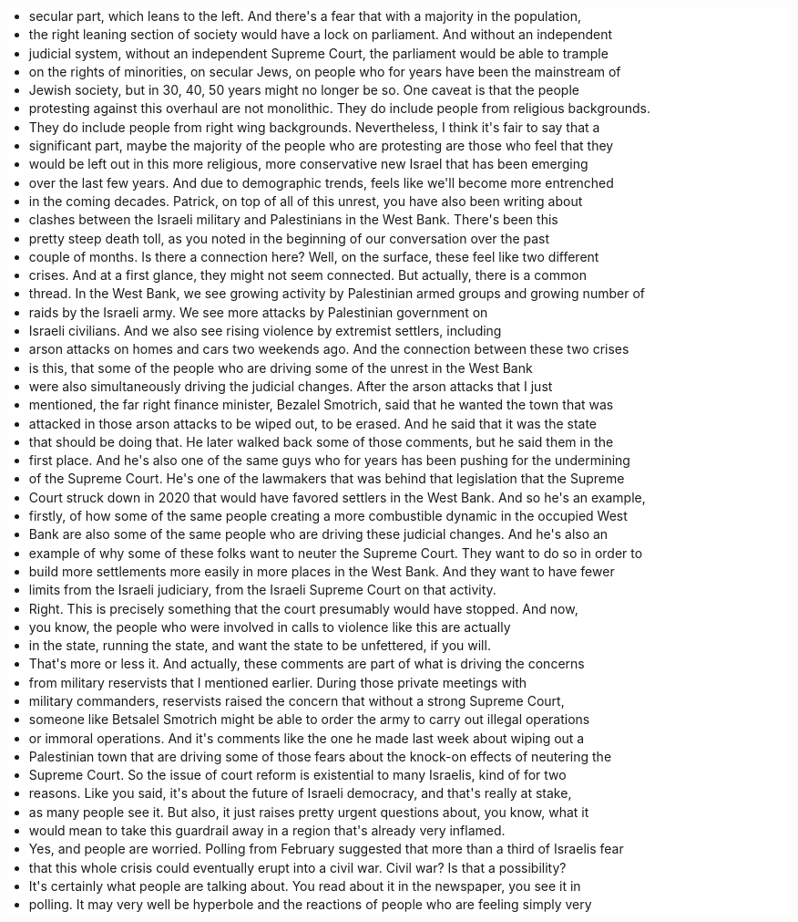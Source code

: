 *  secular part, which leans to the left. And there's a fear that with a majority in the population,
*  the right leaning section of society would have a lock on parliament. And without an independent
*  judicial system, without an independent Supreme Court, the parliament would be able to trample
*  on the rights of minorities, on secular Jews, on people who for years have been the mainstream of
*  Jewish society, but in 30, 40, 50 years might no longer be so. One caveat is that the people
*  protesting against this overhaul are not monolithic. They do include people from religious backgrounds.
*  They do include people from right wing backgrounds. Nevertheless, I think it's fair to say that a
*  significant part, maybe the majority of the people who are protesting are those who feel that they
*  would be left out in this more religious, more conservative new Israel that has been emerging
*  over the last few years. And due to demographic trends, feels like we'll become more entrenched
*  in the coming decades. Patrick, on top of all of this unrest, you have also been writing about
*  clashes between the Israeli military and Palestinians in the West Bank. There's been this
*  pretty steep death toll, as you noted in the beginning of our conversation over the past
*  couple of months. Is there a connection here? Well, on the surface, these feel like two different
*  crises. And at a first glance, they might not seem connected. But actually, there is a common
*  thread. In the West Bank, we see growing activity by Palestinian armed groups and growing number of
*  raids by the Israeli army. We see more attacks by Palestinian government on
*  Israeli civilians. And we also see rising violence by extremist settlers, including
*  arson attacks on homes and cars two weekends ago. And the connection between these two crises
*  is this, that some of the people who are driving some of the unrest in the West Bank
*  were also simultaneously driving the judicial changes. After the arson attacks that I just
*  mentioned, the far right finance minister, Bezalel Smotrich, said that he wanted the town that was
*  attacked in those arson attacks to be wiped out, to be erased. And he said that it was the state
*  that should be doing that. He later walked back some of those comments, but he said them in the
*  first place. And he's also one of the same guys who for years has been pushing for the undermining
*  of the Supreme Court. He's one of the lawmakers that was behind that legislation that the Supreme
*  Court struck down in 2020 that would have favored settlers in the West Bank. And so he's an example,
*  firstly, of how some of the same people creating a more combustible dynamic in the occupied West
*  Bank are also some of the same people who are driving these judicial changes. And he's also an
*  example of why some of these folks want to neuter the Supreme Court. They want to do so in order to
*  build more settlements more easily in more places in the West Bank. And they want to have fewer
*  limits from the Israeli judiciary, from the Israeli Supreme Court on that activity.
*  Right. This is precisely something that the court presumably would have stopped. And now,
*  you know, the people who were involved in calls to violence like this are actually
*  in the state, running the state, and want the state to be unfettered, if you will.
*  That's more or less it. And actually, these comments are part of what is driving the concerns
*  from military reservists that I mentioned earlier. During those private meetings with
*  military commanders, reservists raised the concern that without a strong Supreme Court,
*  someone like Betsalel Smotrich might be able to order the army to carry out illegal operations
*  or immoral operations. And it's comments like the one he made last week about wiping out a
*  Palestinian town that are driving some of those fears about the knock-on effects of neutering the
*  Supreme Court. So the issue of court reform is existential to many Israelis, kind of for two
*  reasons. Like you said, it's about the future of Israeli democracy, and that's really at stake,
*  as many people see it. But also, it just raises pretty urgent questions about, you know, what it
*  would mean to take this guardrail away in a region that's already very inflamed.
*  Yes, and people are worried. Polling from February suggested that more than a third of Israelis fear
*  that this whole crisis could eventually erupt into a civil war. Civil war? Is that a possibility?
*  It's certainly what people are talking about. You read about it in the newspaper, you see it in
*  polling. It may very well be hyperbole and the reactions of people who are feeling simply very